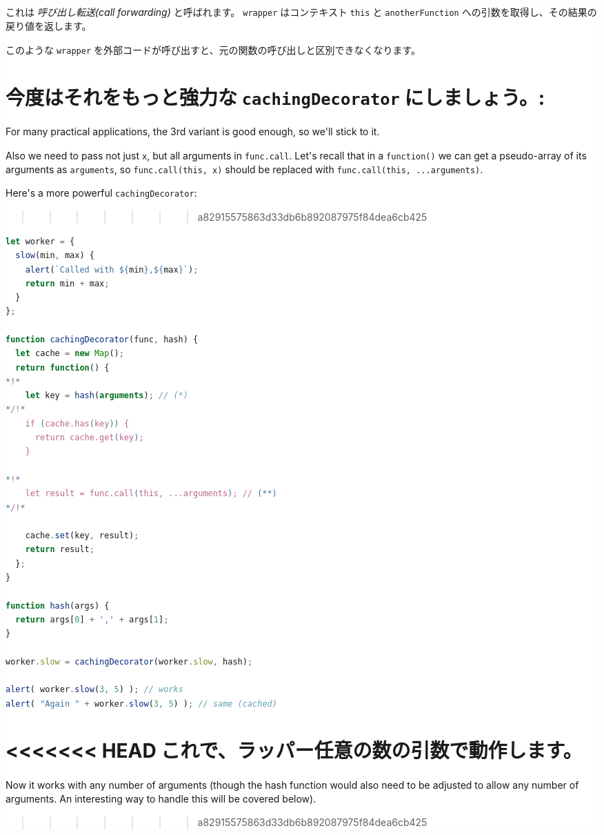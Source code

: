 これは *呼び出し転送(call forwarding)* と呼ばれます。 `wrapper` はコンテキスト `this` と `anotherFunction` への引数を取得し、その結果の戻り値を返します。

このような `wrapper` を外部コードが呼び出すと、元の関数の呼び出しと区別できなくなります。

今度はそれをもっと強力な `cachingDecorator` にしましょう。:
=======
For many practical applications, the 3rd variant is good enough, so we'll stick to it.

Also we need to pass not just `x`, but all arguments in `func.call`. Let's recall that in a `function()` we can get a pseudo-array of its arguments as `arguments`, so `func.call(this, x)` should be replaced with `func.call(this, ...arguments)`.

Here's a more powerful `cachingDecorator`:
>>>>>>> a82915575863d33db6b892087975f84dea6cb425

```js run
let worker = {
  slow(min, max) {
    alert(`Called with ${min},${max}`);
    return min + max;
  }
};

function cachingDecorator(func, hash) {
  let cache = new Map();
  return function() {
*!*
    let key = hash(arguments); // (*)
*/!*
    if (cache.has(key)) {
      return cache.get(key);
    }

*!*
    let result = func.call(this, ...arguments); // (**)
*/!*

    cache.set(key, result);
    return result;
  };
}

function hash(args) {
  return args[0] + ',' + args[1];
}

worker.slow = cachingDecorator(worker.slow, hash);

alert( worker.slow(3, 5) ); // works
alert( "Again " + worker.slow(3, 5) ); // same (cached)
```

<<<<<<< HEAD
これで、ラッパー任意の数の引数で動作します。
=======
Now it works with any number of arguments (though the hash function would also need to be adjusted to allow any number of arguments. An interesting way to handle this will be covered below).
>>>>>>> a82915575863d33db6b892087975f84dea6cb425
